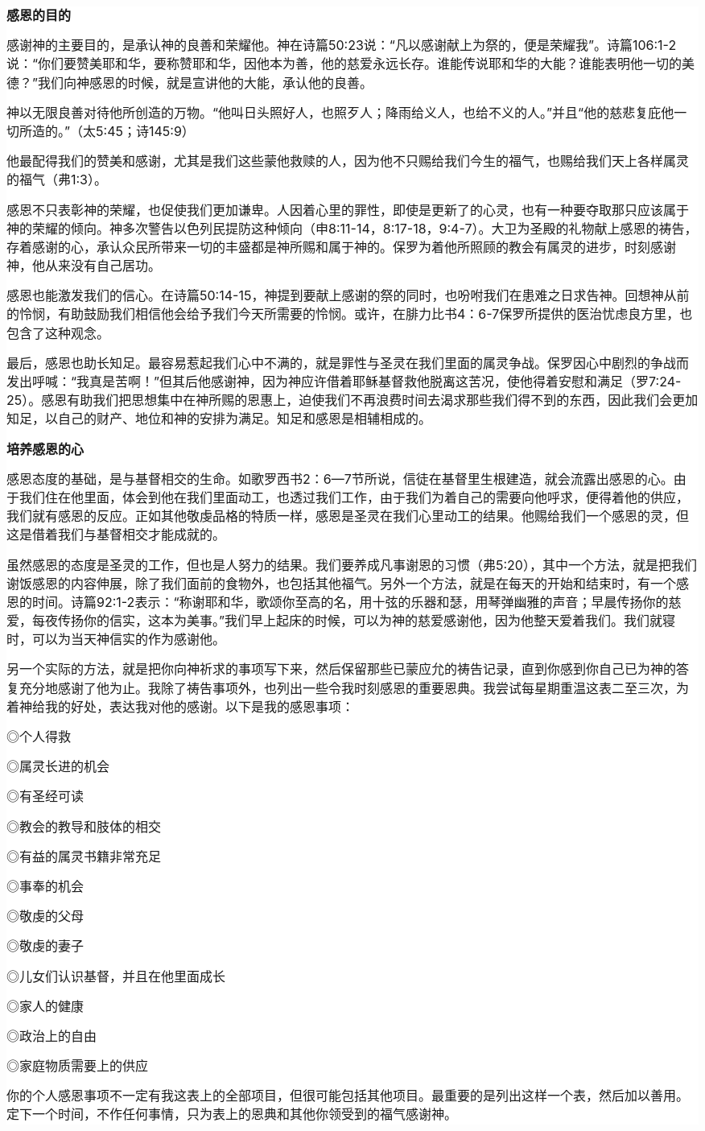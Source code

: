 **<span style="font-size: 12pt;">感恩的目的</span>**

<span style="font-size: 12pt;">感谢神的主要目的，是承认神的良善和荣耀他。神在诗篇50:23说：“凡以感谢献上为祭的，便是荣耀我”。诗篇106:1-2说：“你们要赞美耶和华，要称赞耶和华，因他本为善，他的慈爱永远长存。谁能传说耶和华的大能？谁能表明他一切的美德？”我们向神感恩的时候，就是宣讲他的大能，承认他的良善。</span>

<span style="font-size: 12pt;">神以无限良善对待他所创造的万物。“他叫日头照好人，也照歹人；降雨给义人，也给不义的人。”并且“他的慈悲复庇他一切所造的。”（太5:45；诗145:9）</span>

<span style="font-size: 12pt;">他最配得我们的赞美和感谢，尤其是我们这些蒙他救赎的人，因为他不只赐给我们今生的福气，也赐给我们天上各样属灵的福气（弗1:3）。</span>

<span style="font-size: 12pt;">感恩不只表彰神的荣耀，也促使我们更加谦卑。人因着心里的罪性，即使是更新了的心灵，也有一种要夺取那只应该属于神的荣耀的倾向。神多次警告以色列民提防这种倾向（申8:11-14，8:17-18，9:4-7）。大卫为圣殿的礼物献上感恩的祷告，存着感谢的心，承认众民所带来一切的丰盛都是神所赐和属于神的。保罗为着他所照顾的教会有属灵的进步，时刻感谢神，他从来没有自己居功。</span>

<span style="font-size: 12pt;">感恩也能激发我们的信心。在诗篇50:14-15，神提到要献上感谢的祭的同时，也吩咐我们在患难之日求告神。回想神从前的怜悯，有助鼓励我们相信他会给予我们今天所需要的怜悯。或许，在腓力比书4：6-7保罗所提供的医治忧虑良方里，也包含了这种观念。</span>

<span style="font-size: 12pt;">最后，感恩也助长知足。最容易惹起我们心中不满的，就是罪性与圣灵在我们里面的属灵争战。保罗因心中剧烈的争战而发出呼喊：“我真是苦啊！”但其后他感谢神，因为神应许借着耶稣基督救他脱离这苦况，使他得着安慰和满足（罗7:24-25）。感恩有助我们把思想集中在神所赐的恩惠上，迫使我们不再浪费时间去渴求那些我们得不到的东西，因此我们会更加知足，以自己的财产、地位和神的安排为满足。知足和感恩是相辅相成的。</span>

**<span style="font-size: 12pt;">培养感恩的心</span>**

<span style="font-size: 12pt;">感恩态度的基础，是与基督相交的生命。如歌罗西书2：6—7节所说，信徒在基督里生根建造，就会流露出感恩的心。由于我们住在他里面，体会到他在我们里面动工，也透过我们工作，由于我们为着自己的需要向他呼求，便得着他的供应，我们就有感恩的反应。正如其他敬虔品格的特质一样，感恩是圣灵在我们心里动工的结果。他赐给我们一个感恩的灵，但这是借着我们与基督相交才能成就的。</span>

<span style="font-size: 12pt;">虽然感恩的态度是圣灵的工作，但也是人努力的结果。我们要养成凡事谢恩的习惯（弗5:20），其中一个方法，就是把我们谢饭感恩的内容伸展，除了我们面前的食物外，也包括其他福气。另外一个方法，就是在每天的开始和结束时，有一个感恩的时间。诗篇92:1-2表示：“称谢耶和华，歌颂你至高的名，用十弦的乐器和瑟，用琴弹幽雅的声音；早晨传扬你的慈爱，每夜传扬你的信实，这本为美事。”我们早上起床的时候，可以为神的慈爱感谢他，因为他整天爱着我们。我们就寝时，可以为当天神信实的作为感谢他。</span>

<span style="font-size: 12pt;">另一个实际的方法，就是把你向神祈求的事项写下来，然后保留那些已蒙应允的祷告记录，直到你感到你自己已为神的答复充分地感谢了他为止。我除了祷告事项外，也列出一些令我时刻感恩的重要恩典。我尝试每星期重温这表二至三次，为着神给我的好处，表达我对他的感谢。以下是我的感恩事项：</span>

<span style="font-size: 12pt;">◎个人得救</span>
  
<span style="font-size: 12pt;">◎属灵长进的机会</span>
  
<span style="font-size: 12pt;">◎有圣经可读</span>
  
<span style="font-size: 12pt;">◎教会的教导和肢体的相交</span>
  
<span style="font-size: 12pt;">◎有益的属灵书籍非常充足</span>
  
<span style="font-size: 12pt;">◎事奉的机会</span>
  
<span style="font-size: 12pt;">◎敬虔的父母</span>
  
<span style="font-size: 12pt;">◎敬虔的妻子</span>
  
<span style="font-size: 12pt;">◎儿女们认识基督，并且在他里面成长</span>
  
<span style="font-size: 12pt;">◎家人的健康</span>
  
<span style="font-size: 12pt;">◎政治上的自由</span>
  
<span style="font-size: 12pt;">◎家庭物质需要上的供应</span>

<span style="font-size: 12pt;">你的个人感恩事项不一定有我这表上的全部项目，但很可能包括其他项目。最重要的是列出这样一个表，然后加以善用。定下一个时间，不作任何事情，只为表上的恩典和其他你领受到的福气感谢神。</span>
